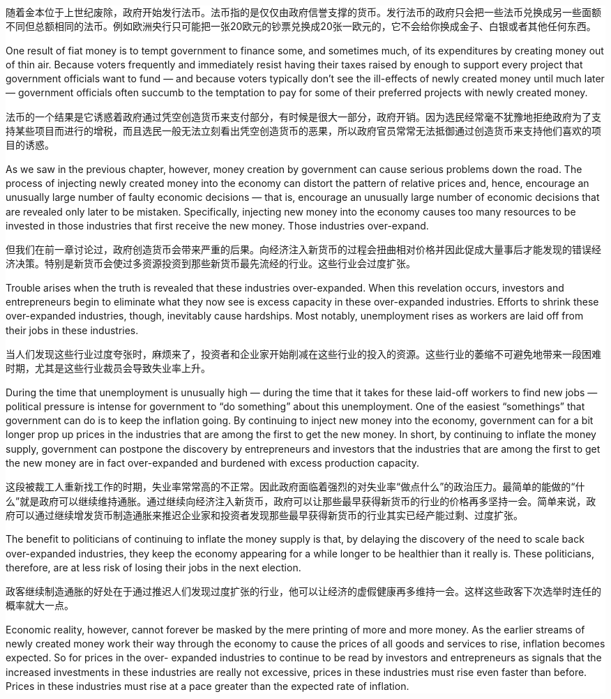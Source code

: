 <p>随着金本位于上世纪废除，政府开始发行法币。法币指的是仅仅由政府信誉支撑的货币。发行法币的政府只会把一些法币兑换成另一些面额不同但总额相同的法币。例如欧洲央行只可能把一张20欧元的钞票兑换成20张一欧元的，它不会给你换成金子、白银或者其他任何东西。</p>

<p>One result of fiat money is to tempt government to finance some, and sometimes much, of its expenditures by creating money out of thin air. Because voters frequently and immediately resist having their taxes raised by enough to support every project that government officials want to fund — and because voters typically don’t see the ill-effects of newly created money until much later — government officials often succumb to the temptation to pay for some of their preferred projects with newly created money.</p>

<p>法币的一个结果是它诱惑着政府通过凭空创造货币来支付部分，有时候是很大一部分，政府开销。因为选民经常毫不犹豫地拒绝政府为了支持某些项目而进行的增税，而且选民一般无法立刻看出凭空创造货币的恶果，所以政府官员常常无法抵御通过创造货币来支持他们喜欢的项目的诱惑。</p>

<p>As we saw in the previous chapter, however, money creation by government can cause serious problems down the road. The process of injecting newly created money into the economy can distort the pattern of relative prices and, hence, encourage an unusually large number of faulty economic decisions — that is, encourage an unusually large number of economic decisions that are revealed only later to be mistaken. Specifically, injecting new money into the economy causes too many resources to be invested in those industries that first receive the new money. Those industries over-expand.</p>

<p>但我们在前一章讨论过，政府创造货币会带来严重的后果。向经济注入新货币的过程会扭曲相对价格并因此促成大量事后才能发现的错误经济决策。特别是新货币会使过多资源投资到那些新货币最先流经的行业。这些行业会过度扩张。</p>

<p>Trouble arises when the truth is revealed that these industries over-expanded. When this revelation occurs, investors and entrepreneurs begin to eliminate what they now see is excess capacity in these over-expanded industries. Efforts to shrink these over-expanded industries, though, inevitably cause hardships. Most notably, unemployment rises as workers are laid off from their jobs in these industries.</p>

<p>当人们发现这些行业过度夸张时，麻烦来了，投资者和企业家开始削减在这些行业的投入的资源。这些行业的萎缩不可避免地带来一段困难时期，尤其是这些行业裁员会导致失业率上升。</p>

<p>During the time that unemployment is unusually high — during the time that it takes for these laid-off workers to find new jobs — political pressure is intense for government to “do something” about this unemployment. One of the easiest “somethings” that government can do is to keep the inflation going. By continuing to inject new money into the economy, government can for a bit longer prop up prices in the industries that are among the first to get the new money. In short, by continuing to inflate the money supply, government can postpone the discovery by entrepreneurs and investors that the industries that are among the first to get the new money are in fact over-expanded and burdened with excess production capacity.</p>

<p>这段被裁工人重新找工作的时期，失业率常常高的不正常。因此政府面临着强烈的对失业率“做点什么”的政治压力。最简单的能做的“什么”就是政府可以继续维持通胀。通过继续向经济注入新货币，政府可以让那些最早获得新货币的行业的价格再多坚持一会。简单来说，政府可以通过继续增发货币制造通胀来推迟企业家和投资者发现那些最早获得新货币的行业其实已经产能过剩、过度扩张。</p>

<p>The benefit to politicians of continuing to inflate the money supply is that, by delaying the discovery of the need to scale back over-expanded industries, they keep the economy appearing for a while longer to be healthier than it really is. These politicians, therefore, are at less risk of losing their jobs in the next election.</p>

<p>政客继续制造通胀的好处在于通过推迟人们发现过度扩张的行业，他可以让经济的虚假健康再多维持一会。这样这些政客下次选举时连任的概率就大一点。</p>

<p>Economic reality, however, cannot forever be masked by the mere printing of more and more money. As the earlier streams of newly created money work their way through the economy to cause the prices of all goods and services to rise, inflation becomes expected. So for prices in the over- expanded industries to continue to be read by investors and entrepreneurs as signals that the increased investments in these industries are really not excessive, prices in these industries must rise even faster than before. Prices in these industries must rise at a pace greater than the expected rate of inflation.</p>
